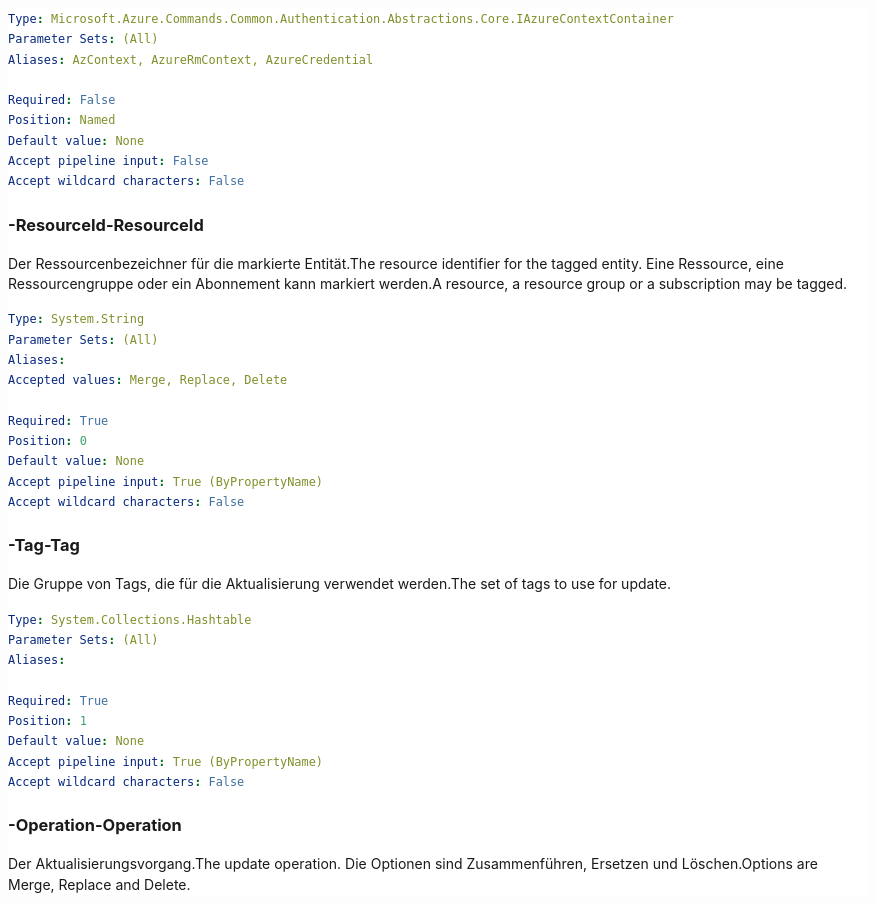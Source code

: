 ```yaml
Type: Microsoft.Azure.Commands.Common.Authentication.Abstractions.Core.IAzureContextContainer
Parameter Sets: (All)
Aliases: AzContext, AzureRmContext, AzureCredential

Required: False
Position: Named
Default value: None
Accept pipeline input: False
Accept wildcard characters: False
```

### <span data-ttu-id="76cb0-122">-ResourceId</span><span class="sxs-lookup"><span data-stu-id="76cb0-122">-ResourceId</span></span>
<span data-ttu-id="76cb0-123">Der Ressourcenbezeichner für die markierte Entität.</span><span class="sxs-lookup"><span data-stu-id="76cb0-123">The resource identifier for the tagged entity.</span></span> <span data-ttu-id="76cb0-124">Eine Ressource, eine Ressourcengruppe oder ein Abonnement kann markiert werden.</span><span class="sxs-lookup"><span data-stu-id="76cb0-124">A resource, a resource group or a subscription may be tagged.</span></span>

```yaml
Type: System.String
Parameter Sets: (All)
Aliases:
Accepted values: Merge, Replace, Delete

Required: True
Position: 0
Default value: None
Accept pipeline input: True (ByPropertyName)
Accept wildcard characters: False
```

### <span data-ttu-id="76cb0-125">-Tag</span><span class="sxs-lookup"><span data-stu-id="76cb0-125">-Tag</span></span>
<span data-ttu-id="76cb0-126">Die Gruppe von Tags, die für die Aktualisierung verwendet werden.</span><span class="sxs-lookup"><span data-stu-id="76cb0-126">The set of tags to use for update.</span></span>

```yaml
Type: System.Collections.Hashtable
Parameter Sets: (All)
Aliases:

Required: True
Position: 1
Default value: None
Accept pipeline input: True (ByPropertyName)
Accept wildcard characters: False
```

### <span data-ttu-id="76cb0-127">-Operation</span><span class="sxs-lookup"><span data-stu-id="76cb0-127">-Operation</span></span>
<span data-ttu-id="76cb0-128">Der Aktualisierungsvorgang.</span><span class="sxs-lookup"><span data-stu-id="76cb0-128">The update operation.</span></span> <span data-ttu-id="76cb0-129">Die Optionen sind Zusammenführen, Ersetzen und Löschen.</span><span class="sxs-lookup"><span data-stu-id="76cb0-129">Options are Merge, Replace and Delete.</span></span>
